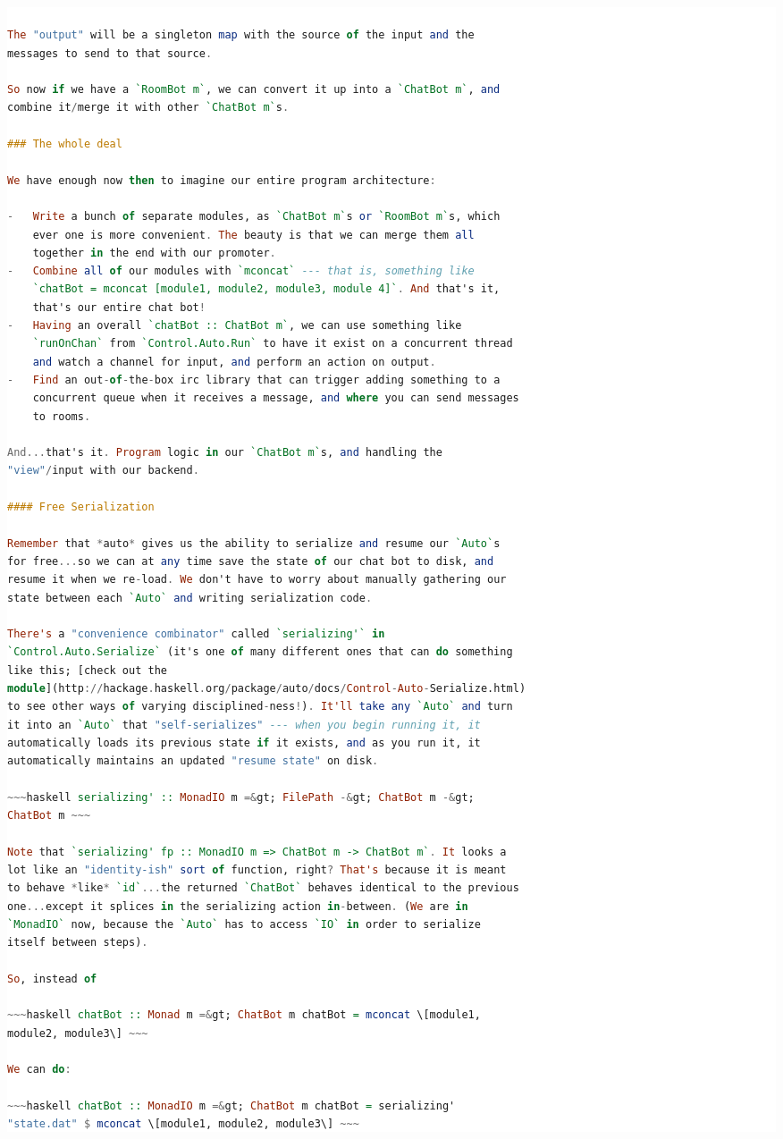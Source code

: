~~~haskell -- first, our imports -- source:

The "output" will be a singleton map with the source of the input and the
messages to send to that source.

So now if we have a `RoomBot m`, we can convert it up into a `ChatBot m`, and
combine it/merge it with other `ChatBot m`s.

### The whole deal

We have enough now then to imagine our entire program architecture:

-   Write a bunch of separate modules, as `ChatBot m`s or `RoomBot m`s, which
    ever one is more convenient. The beauty is that we can merge them all
    together in the end with our promoter.
-   Combine all of our modules with `mconcat` --- that is, something like
    `chatBot = mconcat [module1, module2, module3, module 4]`. And that's it,
    that's our entire chat bot!
-   Having an overall `chatBot :: ChatBot m`, we can use something like
    `runOnChan` from `Control.Auto.Run` to have it exist on a concurrent thread
    and watch a channel for input, and perform an action on output.
-   Find an out-of-the-box irc library that can trigger adding something to a
    concurrent queue when it receives a message, and where you can send messages
    to rooms.

And...that's it. Program logic in our `ChatBot m`s, and handling the
"view"/input with our backend.

#### Free Serialization

Remember that *auto* gives us the ability to serialize and resume our `Auto`s
for free...so we can at any time save the state of our chat bot to disk, and
resume it when we re-load. We don't have to worry about manually gathering our
state between each `Auto` and writing serialization code.

There's a "convenience combinator" called `serializing'` in
`Control.Auto.Serialize` (it's one of many different ones that can do something
like this; [check out the
module](http://hackage.haskell.org/package/auto/docs/Control-Auto-Serialize.html)
to see other ways of varying disciplined-ness!). It'll take any `Auto` and turn
it into an `Auto` that "self-serializes" --- when you begin running it, it
automatically loads its previous state if it exists, and as you run it, it
automatically maintains an updated "resume state" on disk.

~~~haskell serializing' :: MonadIO m =&gt; FilePath -&gt; ChatBot m -&gt;
ChatBot m ~~~

Note that `serializing' fp :: MonadIO m => ChatBot m -> ChatBot m`. It looks a
lot like an "identity-ish" sort of function, right? That's because it is meant
to behave *like* `id`...the returned `ChatBot` behaves identical to the previous
one...except it splices in the serializing action in-between. (We are in
`MonadIO` now, because the `Auto` has to access `IO` in order to serialize
itself between steps).

So, instead of

~~~haskell chatBot :: Monad m =&gt; ChatBot m chatBot = mconcat \[module1,
module2, module3\] ~~~

We can do:

~~~haskell chatBot :: MonadIO m =&gt; ChatBot m chatBot = serializing'
"state.dat" $ mconcat \[module1, module2, module3\] ~~~

~~~